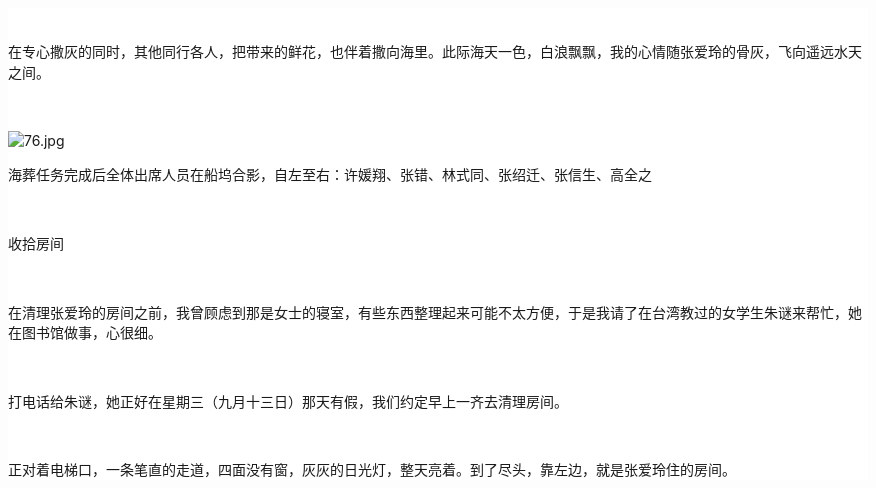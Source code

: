  <br/>
 </p>
 <p class="p2">
  <span class="s1">
   在专心撒灰的同时，其他同行各人，把带来的鲜花，也伴着撒向海里。此际海天一色，白浪飘飘，我的心情随张爱玲的骨灰，飞向遥远水天之间。
  </span>
 </p>
 <p class="p1">
  <span class="s1">
  </span>
  <br/>
 </p>
 <p class="p3">
  <span class="s1">
   <img alt="76.jpg" border="0" height="347" src="/medias/contents/5471/76.jpg" width="500"/>
  </span>
 </p>
 <p class="p2">
  <span class="s1">
   海葬任务完成后全体出席人员在船坞合影，自左至右：许媛翔、张错、林式同、张绍迁、张信生、高全之
  </span>
 </p>
 <p class="p1">
  <span class="s1">
  </span>
  <br/>
 </p>
 <p class="p2">
  <span class="s1">
   收拾房间
  </span>
 </p>
 <p class="p1">
  <span class="s1">
  </span>
  <br/>
 </p>
 <p class="p2">
  <span class="s1">
   在清理张爱玲的房间之前，我曾顾虑到那是女士的寝室，有些东西整理起来可能不太方便，于是我请了在台湾教过的女学生朱谜来帮忙，她在图书馆做事，心很细。
  </span>
 </p>
 <p class="p1">
  <span class="s1">
  </span>
  <br/>
 </p>
 <p class="p2">
  <span class="s1">
   打电话给朱谜，她正好在星期三（九月十三日）那天有假，我们约定早上一齐去清理房间。
  </span>
 </p>
 <p class="p1">
  <span class="s1">
  </span>
  <br/>
 </p>
 <p class="p2">
  <span class="s1">
   正对着电梯口，一条笔直的走道，四面没有窗，灰灰的日光灯，整天亮着。到了尽头，靠左边，就是张爱玲住的房间。
  </span>
 </p>
 <p class="p1">